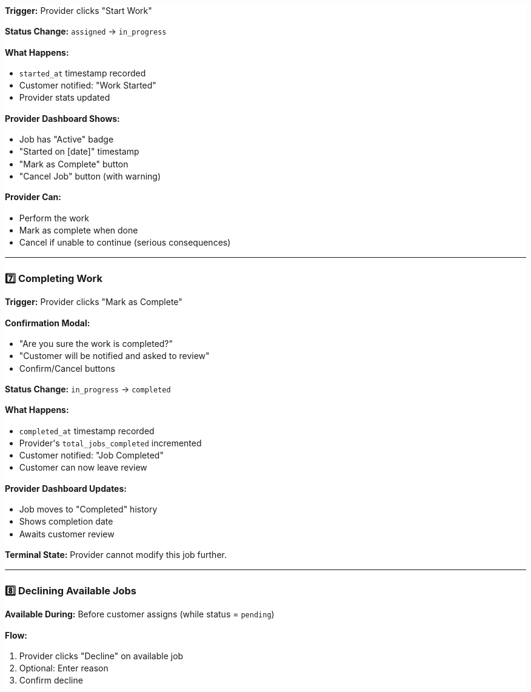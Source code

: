 **Trigger:** Provider clicks "Start Work"

**Status Change:** `assigned` → `in_progress`

**What Happens:**
- `started_at` timestamp recorded
- Customer notified: "Work Started"
- Provider stats updated

**Provider Dashboard Shows:**
- Job has "Active" badge
- "Started on [date]" timestamp
- "Mark as Complete" button
- "Cancel Job" button (with warning)

**Provider Can:**
- Perform the work
- Mark as complete when done
- Cancel if unable to continue (serious consequences)

---

### 7️⃣ **Completing Work**

**Trigger:** Provider clicks "Mark as Complete"

**Confirmation Modal:**
- "Are you sure the work is completed?"
- "Customer will be notified and asked to review"
- Confirm/Cancel buttons

**Status Change:** `in_progress` → `completed`

**What Happens:**
- `completed_at` timestamp recorded
- Provider's `total_jobs_completed` incremented
- Customer notified: "Job Completed"
- Customer can now leave review

**Provider Dashboard Updates:**
- Job moves to "Completed" history
- Shows completion date
- Awaits customer review

**Terminal State:** Provider cannot modify this job further.

---

### 8️⃣ **Declining Available Jobs**

**Available During:** Before customer assigns (while status = `pending`)

**Flow:**
1. Provider clicks "Decline" on available job
2. Optional: Enter reason
3. Confirm decline
